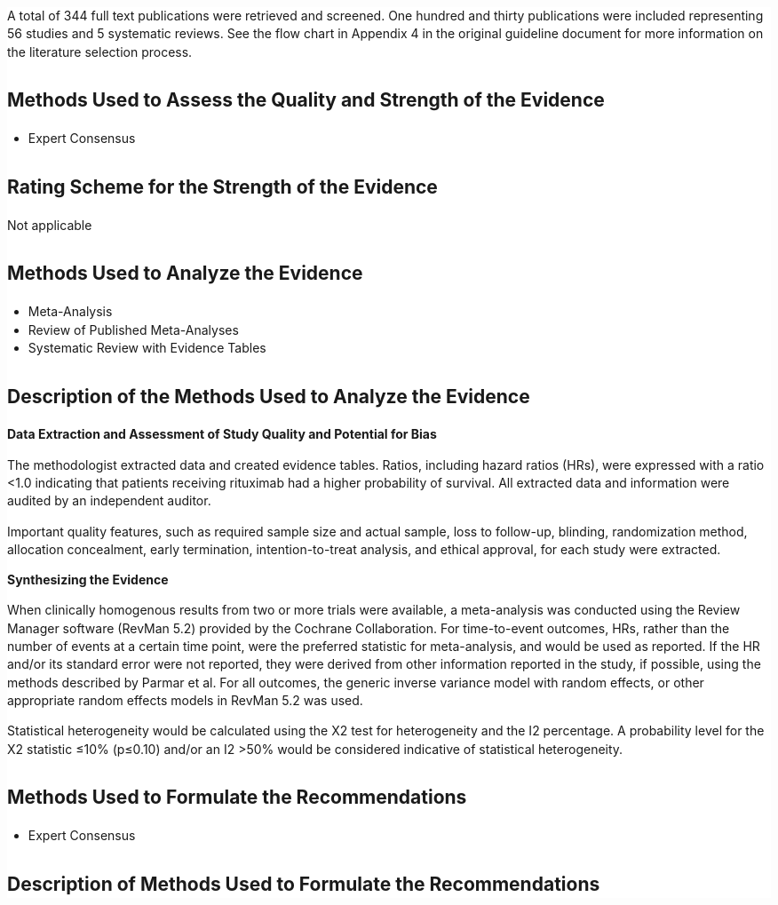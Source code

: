 

A total of 344 full text publications were retrieved and screened. One hundred and thirty publications were included representing 56 studies and 5 systematic reviews. See the flow chart in Appendix 4 in the original guideline document for more information on the literature selection process.

## Methods Used to Assess the Quality and Strength of the Evidence

- Expert Consensus

## Rating Scheme for the Strength of the Evidence

<div class="content_para"><p>Not applicable</p></div>

## Methods Used to Analyze the Evidence

- Meta-Analysis
- Review of Published Meta-Analyses
- Systematic Review with Evidence Tables

## Description of the Methods Used to Analyze the Evidence



 **Data Extraction and Assessment of Study Quality and Potential for Bias**

The methodologist extracted data and created evidence tables. Ratios, including hazard ratios (HRs), were expressed with a ratio <1.0 indicating that patients receiving rituximab had a higher probability of survival. All extracted data and information were audited by an independent auditor.

Important quality features, such as required sample size and actual sample, loss to follow-up, blinding, randomization method, allocation concealment, early termination, intention-to-treat analysis, and ethical approval, for each study were extracted.

**Synthesizing the Evidence**

When clinically homogenous results from two or more trials were available, a meta-analysis was conducted using the Review Manager software (RevMan 5.2) provided by the Cochrane Collaboration. For time-to-event outcomes, HRs, rather than the number of events at a certain time point, were the preferred statistic for meta-analysis, and would be used as reported. If the HR and/or its standard error were not reported, they were derived from other information reported in the study, if possible, using the methods described by Parmar et al. For all outcomes, the generic inverse variance model with random effects, or other appropriate random effects models in RevMan 5.2 was used.

Statistical heterogeneity would be calculated using the Х2 test for heterogeneity and the I2 percentage. A probability level for the Х2 statistic ≤10% (p≤0.10) and/or an I2 >50% would be considered indicative of statistical heterogeneity.

## Methods Used to Formulate the Recommendations

- Expert Consensus

## Description of Methods Used to Formulate the Recommendations
